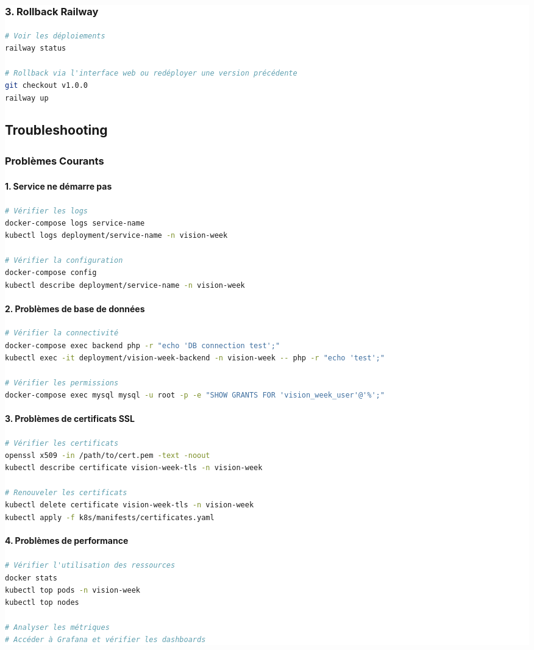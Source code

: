 ### 3. Rollback Railway

```bash
# Voir les déploiements
railway status

# Rollback via l'interface web ou redéployer une version précédente
git checkout v1.0.0
railway up
```

## Troubleshooting

### Problèmes Courants

#### 1. Service ne démarre pas

```bash
# Vérifier les logs
docker-compose logs service-name
kubectl logs deployment/service-name -n vision-week

# Vérifier la configuration
docker-compose config
kubectl describe deployment/service-name -n vision-week
```

#### 2. Problèmes de base de données

```bash
# Vérifier la connectivité
docker-compose exec backend php -r "echo 'DB connection test';"
kubectl exec -it deployment/vision-week-backend -n vision-week -- php -r "echo 'test';"

# Vérifier les permissions
docker-compose exec mysql mysql -u root -p -e "SHOW GRANTS FOR 'vision_week_user'@'%';"
```

#### 3. Problèmes de certificats SSL

```bash
# Vérifier les certificats
openssl x509 -in /path/to/cert.pem -text -noout
kubectl describe certificate vision-week-tls -n vision-week

# Renouveler les certificats
kubectl delete certificate vision-week-tls -n vision-week
kubectl apply -f k8s/manifests/certificates.yaml
```

#### 4. Problèmes de performance

```bash
# Vérifier l'utilisation des ressources
docker stats
kubectl top pods -n vision-week
kubectl top nodes

# Analyser les métriques
# Accéder à Grafana et vérifier les dashboards
```

